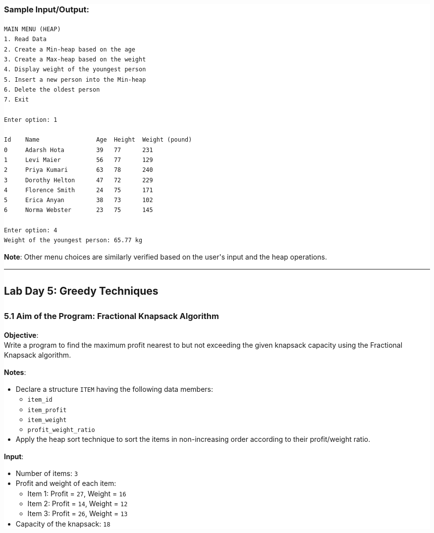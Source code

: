 ### Sample Input/Output:

```
MAIN MENU (HEAP)
1. Read Data
2. Create a Min-heap based on the age
3. Create a Max-heap based on the weight
4. Display weight of the youngest person
5. Insert a new person into the Min-heap
6. Delete the oldest person
7. Exit

Enter option: 1 

Id    Name                Age  Height  Weight (pound)
0     Adarsh Hota         39   77      231
1     Levi Maier          56   77      129
2     Priya Kumari        63   78      240
3     Dorothy Helton      47   72      229
4     Florence Smith      24   75      171
5     Erica Anyan         38   73      102
6     Norma Webster       23   75      145

Enter option: 4
Weight of the youngest person: 65.77 kg
```

**Note**: Other menu choices are similarly verified based on the user's input and the heap operations.


---

## Lab Day 5: Greedy Techniques

### 5.1 Aim of the Program: Fractional Knapsack Algorithm

**Objective**:  
Write a program to find the maximum profit nearest to but not exceeding the given knapsack capacity using the Fractional Knapsack algorithm.

**Notes**:  
- Declare a structure `ITEM` having the following data members:
  - `item_id`
  - `item_profit`
  - `item_weight`
  - `profit_weight_ratio`
- Apply the heap sort technique to sort the items in non-increasing order according to their profit/weight ratio.

**Input**:
- Number of items: `3`
- Profit and weight of each item:
  - Item 1: Profit = `27`, Weight = `16`
  - Item 2: Profit = `14`, Weight = `12`
  - Item 3: Profit = `26`, Weight = `13`
- Capacity of the knapsack: `18`
